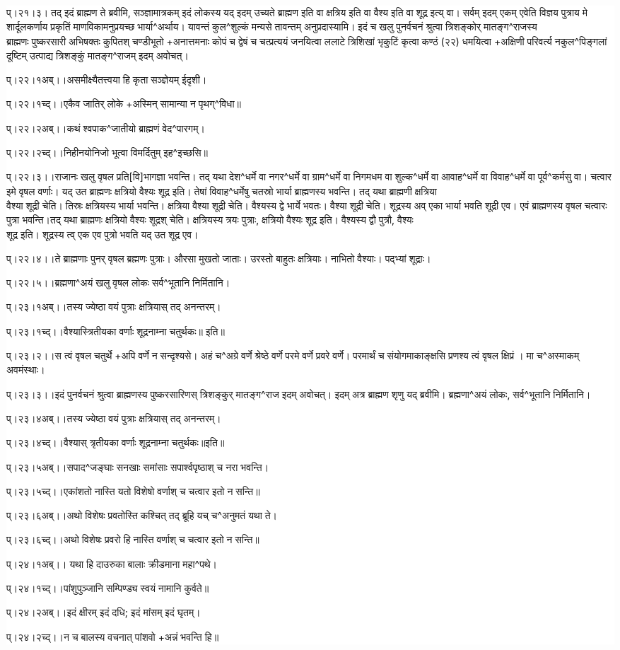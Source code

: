 प्।२१।३। तद् इदं ब्राह्मण ते ब्रवीमि, सञ्ज्ञामात्रकम् इदं लोकस्य यद् इदम् उच्यते ब्राह्मण इति वा क्षत्रिय इति वा वैश्य इति वा शूद्र इत्य् वा। सर्वम् इदम् एकम् एवेति विज्ञय पुत्राय मे शार्दूलकर्णाय प्रकृतिं माणविकामनुप्रयच्छ भार्या^अर्थाय। यावन्तं कुल^शुल्कं मन्यसे तावन्तम् अनुप्रदास्यामि। इदं च खलु पुनर्वचनं श्रुत्वा त्रिशङ्कोर् मातङ्ग^राजस्य  
ब्राह्मणः पुष्करसारी अभिषक्तः कुपितश् चण्डीभूतो +अनात्तमनाः कोपं च द्वेषं च चत्प्रत्ययं जनयित्वा ललाटे त्रिशिखां भृकुटिं कृत्वा कण्ठं (२२) धमयित्वा +अक्षिणी परिवर्त्य नकुल^पिङ्गलां दूष्टिम् उत्पाद्य त्रिशङ्कुं मातङ्ग^राजम् इदम् अवोचत्।  
    
प्।२२।१अब्।।असमीक्ष्यैतत्त्वया हि कृता सञ्ज्ञेयम् ईदृशी।

प्।२२।१च्द्।।एकैव जातिर् लोके +अस्मिन् सामान्या न पृथग्^विधा॥  
    
प्।२२।२अब्।।कथं श्वपाक^जातीयो ब्राह्मणं वेद^पारगम्।  
    
प्।२२।२च्द्।।निहीनयोनिजो भूत्वा विमर्दितुम् इह^इच्छसि॥  
    
प्।२२।३।।राजानः खलु वृषल प्रति[वि]भागज्ञा भवन्ति। तद् यथा देश^धर्मे वा नगर^धर्मे वा ग्राम^धर्मे वा निगमधम वा शुल्क^धर्मे वा आवाह^धर्मे वा विवाह^धर्मे वा पूर्व^कर्मसु वा। चत्वार इमे वृषल वर्णाः। यद् उत ब्राह्मणः क्षत्रियो वैश्यः शूद्र इति। तेषां विवाह^धर्मेषु चतस्रो भार्या ब्राह्मणस्य भवन्ति। तद् यथा ब्राह्मणी क्षत्रिया  
वैश्या शूद्री चेति। तिस्रः क्षत्रियस्य भार्या भवन्ति। क्षत्रिया वैश्या शूद्री चेति। वैश्यस्य द्वे भार्ये भवतः। वैश्या शूद्री चेति। शूद्रस्य अव् एका भार्या भवति शूद्री एव। एवं ब्राह्मणस्य वृषल चत्वारः पुत्रा भवन्ति।तद् यथा ब्राह्मणः क्षत्रियो वैश्यः शूद्रश् चेति। क्षत्रियस्य त्रयः पुत्राः, क्षत्रियो वैश्यः शूद्र इति। वैश्यस्य द्वौ पुत्रौ, वैश्यः  
शूद्र इति। शूद्रस्य त्व् एक एव पुत्रो भवति यद् उत शूद्र एव।  
    
प्।२२।४।।ते ब्राह्मणाः पुनर् वृषल ब्रह्मणः पुत्राः। औरसा मुखतो जाताः। उरस्तो बाहुतः क्षत्रियाः। नाभितो वैश्याः। पद्भ्यां शूद्राः।  
    
प्।२२।५।।ब्रह्मणा^अयं खलु वृषल लोकः सर्व^भूतानि निर्मितानि।

प्।२३।१अब्।।तस्य ज्येष्ठा वयं पुत्राः क्षत्रियास् तद् अनन्तरम्।  
    
प्।२३।१च्द्।।वैश्यास्त्रितीयका वर्णाः शूद्रनाम्ना चतुर्थकः॥ इति॥  
    
प्।२३।२।।स त्वं वृषल चतुर्थे +अपि वर्णे न सन्दृश्यसे। अहं च^अग्रे वर्णे श्रेष्ठे वर्णे परमे वर्णे प्रवरे वर्णे। परमार्थं च संयोगमाकाङ्क्षसि प्रणश्य त्वं वृषल क्षिप्रं । मा च^अस्माकम् अवमंस्थाः।  
    
प्।२३।३।।इदं पुनर्वचनं श्रुत्वा ब्राह्मणस्य पुष्करसारिणस् त्रिशङ्कुर् मातङ्ग^राज इदम् अवोचत्। इदम् अत्र ब्राह्मण शृणु यद् ब्रवीमि। ब्रह्मणा^अयं लोकः, सर्व^भूतानि निर्मितानि।  
    
प्।२३।४अब्।।तस्य ज्येष्ठा वयं पुत्राः क्षत्रियास् तद् अनन्तरम्।  
    
प्।२३।४च्द्।।वैश्यास् त्रृतीयका वर्णाः शूद्रनाम्ना चतुर्थकः॥इति॥  
    
प्।२३।५अब्।।सपाद^जङ्घाः सनखाः समांसाः सपार्श्वपृष्ठाश् च नरा भवन्ति।  
    
प्।२३।५च्द्।।एकांशतो नास्ति यतो विशेषो वर्णाश् च चत्वार इतो न सन्ति॥  
    
प्।२३।६अब्।।अथो विशेषः प्रवतोस्ति कश्चित् तद् ब्रूहि यच् च^अनुमतं यथा ते।  
    
प्।२३।६च्द्।।अथो विशेषः प्रवरो हि नास्ति वर्णाश् च चत्वार इतो न सन्ति॥

प्।२४।१अब्।। यथा हि दाउरुका बालाः क्रीडमाना महा^पथे।  
    
प्।२४।१च्द्।।पांशुपुञ्जानि सम्पिण्ड्य स्वयं नामानि कुर्वते॥  
    
प्।२४।२अब्।।इदं क्षीरम् इदं दधि; इदं मांसम् इदं घृतम्।  
    
प्।२४।२च्द्।।न च बालस्य वचनात् पांशवो +अन्नं भवन्ति हि॥  
    